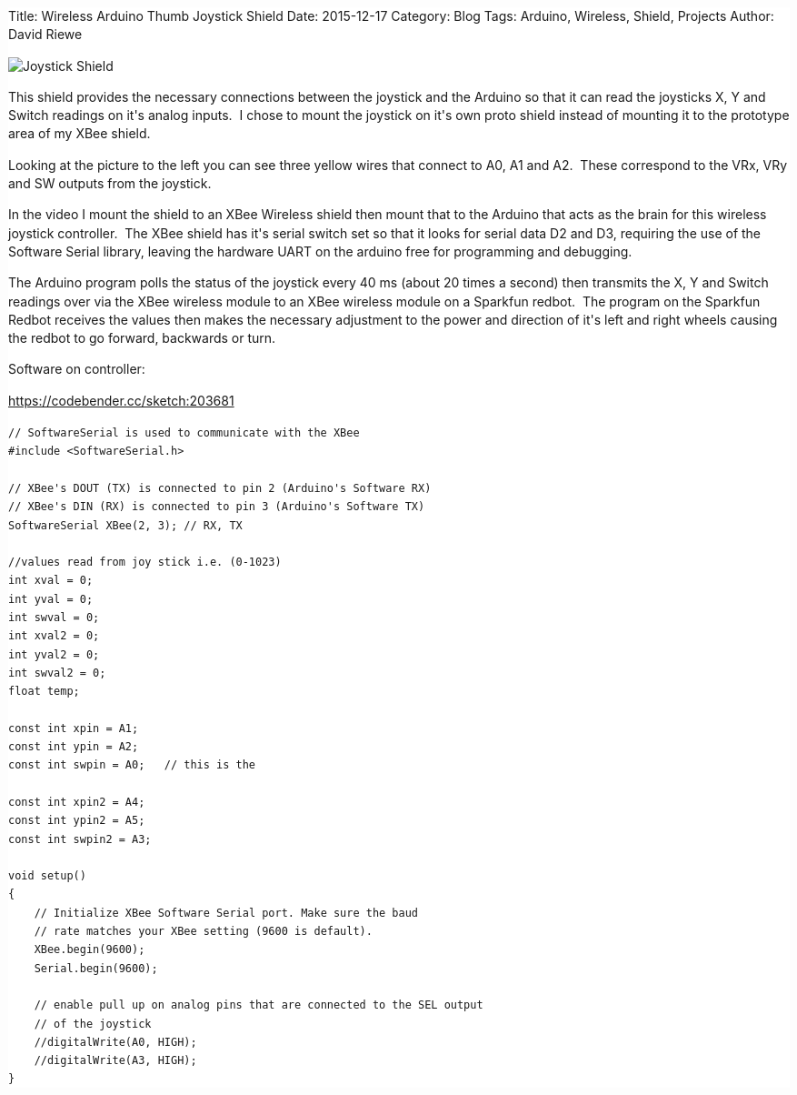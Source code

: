 Title: Wireless Arduino Thumb Joystick Shield
Date: 2015-12-17 
Category: Blog
Tags: Arduino, Wireless, Shield, Projects
Author: David Riewe

![Joystick Shield](/images/joystick.jpg)

This shield provides the necessary connections between the joystick and the Arduino so that it can read the joysticks X, Y and Switch readings on it's analog inputs.  I chose to mount the joystick on it's own proto shield instead of mounting it to the prototype area of my XBee shield.

Looking at the picture to the left you can see three yellow wires that connect to A0, A1 and A2.  These correspond to the VRx, VRy and SW outputs from the joystick. 

In the video I mount the shield to an XBee Wireless shield then mount that to the Arduino that acts as the brain for this wireless joystick controller.  The XBee shield has it's serial switch set so that it looks for serial data D2 and D3, requiring the use of the Software Serial library, leaving the hardware UART on the arduino free for programming and debugging. 

The Arduino program polls the status of the joystick every 40 ms (about 20 times a second) then transmits the X, Y and Switch readings over via the XBee wireless module to an XBee wireless module on a Sparkfun redbot.  The program on the Sparkfun Redbot receives the values then makes the necessary adjustment to the power and direction of it's left and right wheels causing the redbot to go forward, backwards or turn.

Software on controller:

https://codebender.cc/sketch:203681

```
// SoftwareSerial is used to communicate with the XBee
#include <SoftwareSerial.h>

// XBee's DOUT (TX) is connected to pin 2 (Arduino's Software RX)
// XBee's DIN (RX) is connected to pin 3 (Arduino's Software TX)
SoftwareSerial XBee(2, 3); // RX, TX

//values read from joy stick i.e. (0-1023)
int xval = 0;
int yval = 0;
int swval = 0;
int xval2 = 0;
int yval2 = 0;
int swval2 = 0;
float temp;

const int xpin = A1;
const int ypin = A2;
const int swpin = A0;   // this is the

const int xpin2 = A4;
const int ypin2 = A5;
const int swpin2 = A3;

void setup()
{
	// Initialize XBee Software Serial port. Make sure the baud
	// rate matches your XBee setting (9600 is default).
	XBee.begin(9600);
	Serial.begin(9600);
	
	// enable pull up on analog pins that are connected to the SEL output
	// of the joystick
	//digitalWrite(A0, HIGH);
	//digitalWrite(A3, HIGH);
}
```